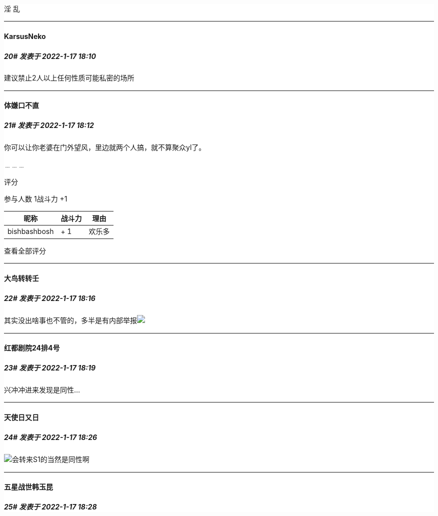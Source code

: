 淫 乱

*****

####  KarsusNeko  
##### 20#       发表于 2022-1-17 18:10

建议禁止2人以上任何性质可能私密的场所

*****

####  体嫌口不直  
##### 21#       发表于 2022-1-17 18:12

你可以让你老婆在门外望风，里边就两个人搞，就不算聚众yl了。

﹍﹍﹍

评分

 参与人数 1战斗力 +1

|昵称|战斗力|理由|
|----|---|---|
| bishbashbosh| + 1|欢乐多|

查看全部评分

*****

####  大鸟转转壬  
##### 22#       发表于 2022-1-17 18:16

其实没出啥事也不管的，多半是有内部举报<img src="https://static.saraba1st.com/image/smiley/face2017/067.png" referrerpolicy="no-referrer">

*****

####  红都剧院24排4号  
##### 23#       发表于 2022-1-17 18:19

兴冲冲进来发现是同性…

*****

####  天使日又日  
##### 24#       发表于 2022-1-17 18:26

<img src="https://static.saraba1st.com/image/smiley/face2017/198.png" referrerpolicy="no-referrer">会转来S1的当然是同性啊

*****

####  五星战世韩玉昆  
##### 25#       发表于 2022-1-17 18:28
